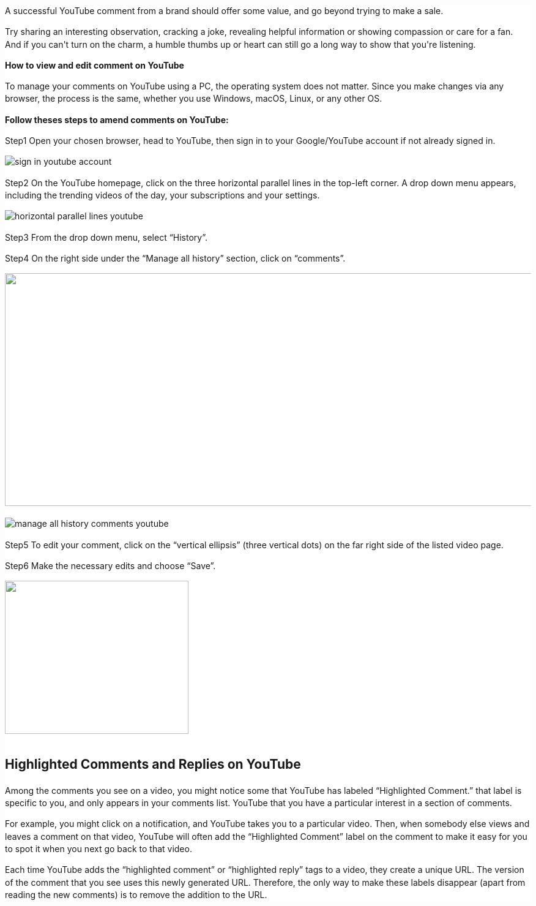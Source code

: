 A successful YouTube comment from a brand should offer some value, and go beyond trying to make a sale.

Try sharing an interesting observation, cracking a joke, revealing helpful information or showing compassion or care for a fan. And if you can't turn on the charm, a humble thumbs up or heart can still go a long way to show that you're listening.

**How to view and edit comment on YouTube**

To manage your comments on YouTube using a PC, the operating system does not matter. Since you make changes via any browser, the process is the same, whether you use Windows, macOS, Linux, or any other OS.

**Follow theses steps to amend comments on YouTube:**

Step1 Open your chosen browser, head to YouTube, then sign in to your Google/YouTube account if not already signed in.

![sign in youtube account](https://images.wondershare.com/filmora/article-images/2022/11/sign-in-youtube-account.jpg)

Step2 On the YouTube homepage, click on the three horizontal parallel lines in the top-left corner. A drop down menu appears, including the trending videos of the day, your subscriptions and your settings.

![horizontal parallel lines youtube](https://images.wondershare.com/filmora/article-images/2022/11/horizontal-parallel-lines-youtube.jpg)

Step3 From the drop down menu, select “History”.

Step4 On the right side under the “Manage all history” section, click on “comments”.


<a href="https://twopages.pxf.io/c/5597632/2016067/18544" target="_top" id="2016067"><img src="//a.impactradius-go.com/display-ad/18544-2016067" border="0" alt="" width="1020" height="380"/></a><img height="0" width="0" src="https://imp.pxf.io/i/5597632/2016067/18544" style="position:absolute;visibility:hidden;" border="0" />

![manage all history comments youtube](https://images.wondershare.com/filmora/article-images/2022/11/manage-all-history-comments-youtube.jpg)

Step5 To edit your comment, click on the “vertical ellipsis” (three vertical dots) on the far right side of the listed video page.

Step6 Make the necessary edits and choose “Save”.


<a href="https://caperobbin.sjv.io/c/5597632/2006118/18460" target="_top" id="2006118"><img src="//a.impactradius-go.com/display-ad/18460-2006118" border="0" alt="" width="300" height="250"/></a><img height="0" width="0" src="https://imp.pxf.io/i/5597632/2006118/18460" style="position:absolute;visibility:hidden;" border="0" />

## Highlighted Comments and Replies on YouTube

Among the comments you see on a video, you might notice some that YouTube has labeled “Highlighted Comment.” that label is specific to you, and only appears in your comments list. YouTube that you have a particular interest in a section of comments.

For example, you might click on a notification, and YouTube takes you to a particular video. Then, when somebody else views and leaves a comment on that video, YouTube will often add the “Highlighted Comment” label on the comment to make it easy for you to spot it when you next go back to that video.

Each time YouTube adds the “highlighted comment” or “highlighted reply” tags to a video, they create a unique URL. The version of the comment that you see uses this newly generated URL. Therefore, the only way to make these labels disappear (apart from reading the new comments) is to remove the addition to the URL.
